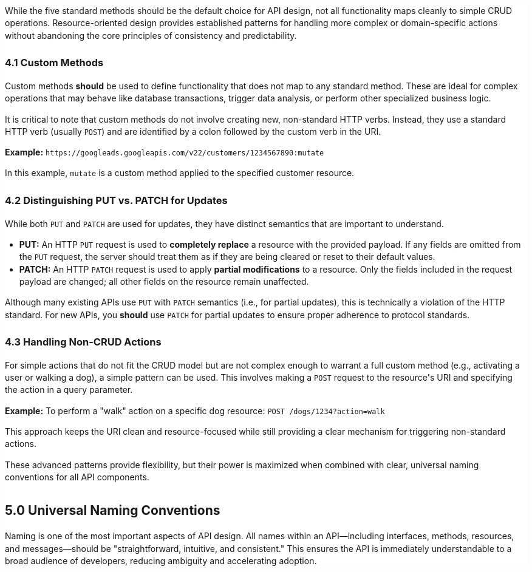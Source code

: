 While the five standard methods should be the default choice for API design, not all functionality maps cleanly to simple CRUD operations. Resource-oriented design provides established patterns for handling more complex or domain-specific actions without abandoning the core principles of consistency and predictability.

### 4.1 Custom Methods

Custom methods **should** be used to define functionality that does not map to any standard method. These are ideal for complex operations that may behave like database transactions, trigger data analysis, or perform other specialized business logic.

It is critical to note that custom methods do not involve creating new, non-standard HTTP verbs. Instead, they use a standard HTTP verb (usually `POST`) and are identified by a colon followed by the custom verb in the URI.

**Example:** `https://googleads.googleapis.com/v22/customers/1234567890:mutate`

In this example, `mutate` is a custom method applied to the specified customer resource.

### 4.2 Distinguishing PUT vs. PATCH for Updates

While both `PUT` and `PATCH` are used for updates, they have distinct semantics that are important to understand.

- **PUT:** An HTTP `PUT` request is used to **completely replace** a resource with the provided payload. If any fields are omitted from the `PUT` request, the server should treat them as if they are being cleared or reset to their default values.
- **PATCH:** An HTTP `PATCH` request is used to apply **partial modifications** to a resource. Only the fields included in the request payload are changed; all other fields on the resource remain unaffected.

Although many existing APIs use `PUT` with `PATCH` semantics (i.e., for partial updates), this is technically a violation of the HTTP standard. For new APIs, you **should** use `PATCH` for partial updates to ensure proper adherence to protocol standards.

### 4.3 Handling Non-CRUD Actions

For simple actions that do not fit the CRUD model but are not complex enough to warrant a full custom method (e.g., activating a user or walking a dog), a simple pattern can be used. This involves making a `POST` request to the resource's URI and specifying the action in a query parameter.

**Example:** To perform a "walk" action on a specific dog resource: `POST /dogs/1234?action=walk`

This approach keeps the URI clean and resource-focused while still providing a clear mechanism for triggering non-standard actions.

These advanced patterns provide flexibility, but their power is maximized when combined with clear, universal naming conventions for all API components.

## 5.0 Universal Naming Conventions

Naming is one of the most important aspects of API design. All names within an API—including interfaces, methods, resources, and messages—should be "straightforward, intuitive, and consistent." This ensures the API is immediately understandable to a broad audience of developers, reducing ambiguity and accelerating adoption.
